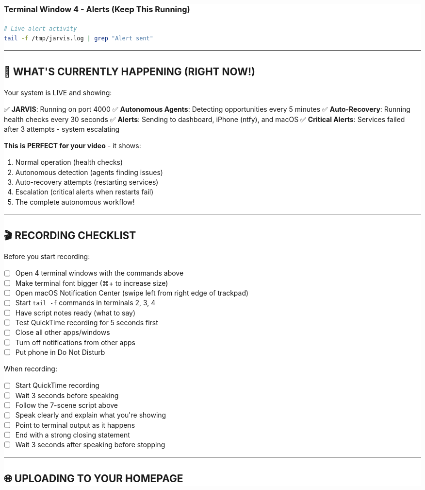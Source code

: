 ### Terminal Window 4 - Alerts (Keep This Running)
```bash
# Live alert activity
tail -f /tmp/jarvis.log | grep "Alert sent"
```

---

## 📱 WHAT'S CURRENTLY HAPPENING (RIGHT NOW!)

Your system is LIVE and showing:

✅ **JARVIS**: Running on port 4000
✅ **Autonomous Agents**: Detecting opportunities every 5 minutes
✅ **Auto-Recovery**: Running health checks every 30 seconds
✅ **Alerts**: Sending to dashboard, iPhone (ntfy), and macOS
✅ **Critical Alerts**: Services failed after 3 attempts - system escalating

**This is PERFECT for your video** - it shows:
1. Normal operation (health checks)
2. Autonomous detection (agents finding issues)
3. Auto-recovery attempts (restarting services)
4. Escalation (critical alerts when restarts fail)
5. The complete autonomous workflow!

---

## 🎬 RECORDING CHECKLIST

Before you start recording:

- [ ] Open 4 terminal windows with the commands above
- [ ] Make terminal font bigger (⌘+ to increase size)
- [ ] Open macOS Notification Center (swipe left from right edge of trackpad)
- [ ] Start `tail -f` commands in terminals 2, 3, 4
- [ ] Have script notes ready (what to say)
- [ ] Test QuickTime recording for 5 seconds first
- [ ] Close all other apps/windows
- [ ] Turn off notifications from other apps
- [ ] Put phone in Do Not Disturb

When recording:

- [ ] Start QuickTime recording
- [ ] Wait 3 seconds before speaking
- [ ] Follow the 7-scene script above
- [ ] Speak clearly and explain what you're showing
- [ ] Point to terminal output as it happens
- [ ] End with a strong closing statement
- [ ] Wait 3 seconds after speaking before stopping

---

## 🌐 UPLOADING TO YOUR HOMEPAGE
